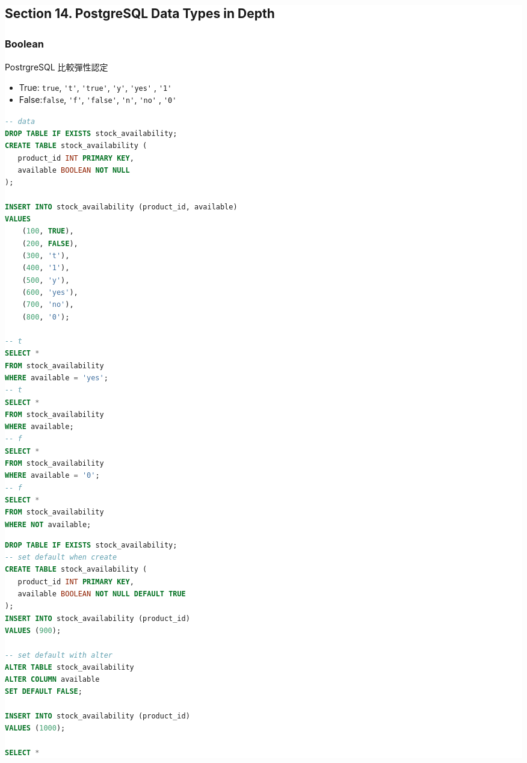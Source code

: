 ## Section 14. PostgreSQL Data Types in Depth

### Boolean

PostrgreSQL 比較彈性認定

- True: `true`, `'t'`, `'true'`, `'y'`,  `'yes'` ,  `'1'`
- False:`false`, `'f'`, `'false'`, `'n'`,  `'no'` ,  `'0'` 

```sql
-- data
DROP TABLE IF EXISTS stock_availability;
CREATE TABLE stock_availability (
   product_id INT PRIMARY KEY,
   available BOOLEAN NOT NULL
);

INSERT INTO stock_availability (product_id, available)
VALUES
	(100, TRUE),
	(200, FALSE),
	(300, 't'),
	(400, '1'),
	(500, 'y'),
	(600, 'yes'),
	(700, 'no'),
	(800, '0');
	
-- t
SELECT *
FROM stock_availability
WHERE available = 'yes';
-- t
SELECT *
FROM stock_availability
WHERE available;
-- f
SELECT *
FROM stock_availability
WHERE available = '0';
-- f
SELECT *
FROM stock_availability
WHERE NOT available;
```

```sql
DROP TABLE IF EXISTS stock_availability;
-- set default when create
CREATE TABLE stock_availability (
   product_id INT PRIMARY KEY,
   available BOOLEAN NOT NULL DEFAULT TRUE
);
INSERT INTO stock_availability (product_id)
VALUES (900);

-- set default with alter
ALTER TABLE stock_availability 
ALTER COLUMN available
SET DEFAULT FALSE;

INSERT INTO stock_availability (product_id)
VALUES (1000);

SELECT *
```